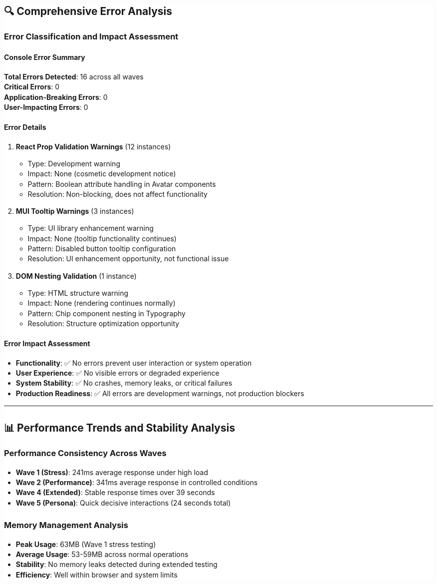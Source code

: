 ## 🔍 Comprehensive Error Analysis

### Error Classification and Impact Assessment

#### Console Error Summary
**Total Errors Detected**: 16 across all waves  
**Critical Errors**: 0  
**Application-Breaking Errors**: 0  
**User-Impacting Errors**: 0

#### Error Details
1. **React Prop Validation Warnings** (12 instances)
   - Type: Development warning
   - Impact: None (cosmetic development notice)
   - Pattern: Boolean attribute handling in Avatar components
   - Resolution: Non-blocking, does not affect functionality

2. **MUI Tooltip Warnings** (3 instances)  
   - Type: UI library enhancement warning
   - Impact: None (tooltip functionality continues)
   - Pattern: Disabled button tooltip configuration
   - Resolution: UI enhancement opportunity, not functional issue

3. **DOM Nesting Validation** (1 instance)
   - Type: HTML structure warning
   - Impact: None (rendering continues normally)  
   - Pattern: Chip component nesting in Typography
   - Resolution: Structure optimization opportunity

#### Error Impact Assessment
- **Functionality**: ✅ No errors prevent user interaction or system operation
- **User Experience**: ✅ No visible errors or degraded experience
- **System Stability**: ✅ No crashes, memory leaks, or critical failures
- **Production Readiness**: ✅ All errors are development warnings, not production blockers

---

## 📊 Performance Trends and Stability Analysis

### Performance Consistency Across Waves
- **Wave 1 (Stress)**: 241ms average response under high load
- **Wave 2 (Performance)**: 341ms average response in controlled conditions  
- **Wave 4 (Extended)**: Stable response times over 39 seconds
- **Wave 5 (Persona)**: Quick decisive interactions (24 seconds total)

### Memory Management Analysis
- **Peak Usage**: 63MB (Wave 1 stress testing)
- **Average Usage**: 53-59MB across normal operations
- **Stability**: No memory leaks detected during extended testing
- **Efficiency**: Well within browser and system limits
